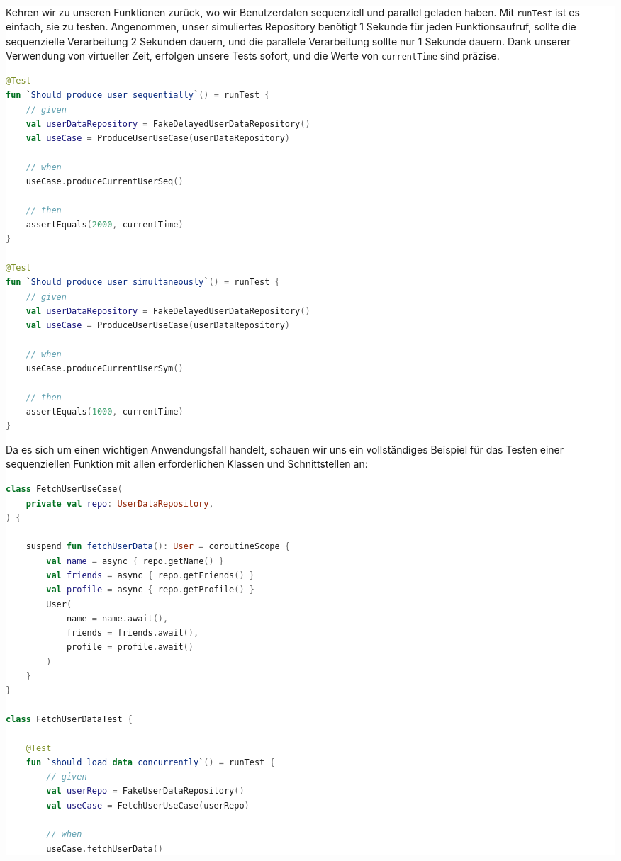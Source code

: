 
Kehren wir zu unseren Funktionen zurück, wo wir Benutzerdaten sequenziell und parallel geladen haben. Mit `runTest` ist es einfach, sie zu testen. Angenommen, unser simuliertes Repository benötigt 1 Sekunde für jeden Funktionsaufruf, sollte die sequenzielle Verarbeitung 2 Sekunden dauern, und die parallele Verarbeitung sollte nur 1 Sekunde dauern. Dank unserer Verwendung von virtueller Zeit, erfolgen unsere Tests sofort, und die Werte von `currentTime` sind präzise.

```kotlin
@Test
fun `Should produce user sequentially`() = runTest {
    // given
    val userDataRepository = FakeDelayedUserDataRepository()
    val useCase = ProduceUserUseCase(userDataRepository)

    // when
    useCase.produceCurrentUserSeq()

    // then
    assertEquals(2000, currentTime)
}

@Test
fun `Should produce user simultaneously`() = runTest {
    // given
    val userDataRepository = FakeDelayedUserDataRepository()
    val useCase = ProduceUserUseCase(userDataRepository)

    // when
    useCase.produceCurrentUserSym()

    // then
    assertEquals(1000, currentTime)
}
```


Da es sich um einen wichtigen Anwendungsfall handelt, schauen wir uns ein vollständiges Beispiel für das Testen einer sequenziellen Funktion mit allen erforderlichen Klassen und Schnittstellen an:


```kotlin
class FetchUserUseCase(
    private val repo: UserDataRepository,
) {

    suspend fun fetchUserData(): User = coroutineScope {
        val name = async { repo.getName() }
        val friends = async { repo.getFriends() }
        val profile = async { repo.getProfile() }
        User(
            name = name.await(),
            friends = friends.await(),
            profile = profile.await()
        )
    }
}

class FetchUserDataTest {

    @Test
    fun `should load data concurrently`() = runTest {
        // given
        val userRepo = FakeUserDataRepository()
        val useCase = FetchUserUseCase(userRepo)

        // when
        useCase.fetchUserData()
```